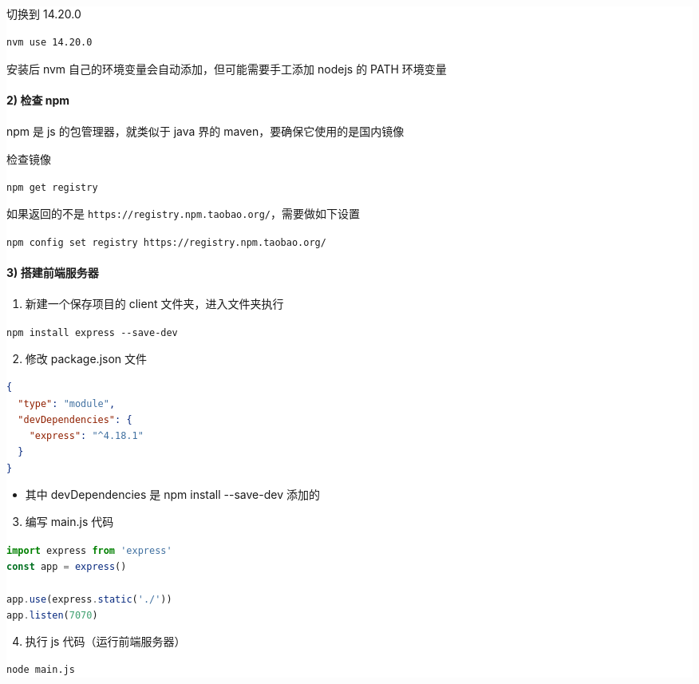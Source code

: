 切换到 14.20.0

```
nvm use 14.20.0
```

安装后 nvm 自己的环境变量会自动添加，但可能需要手工添加 nodejs 的 PATH 环境变量



#### 2) 检查 npm

npm 是 js 的包管理器，就类似于 java 界的 maven，要确保它使用的是国内镜像

检查镜像

```
npm get registry
```

如果返回的不是 `https://registry.npm.taobao.org/`，需要做如下设置

```
npm config set registry https://registry.npm.taobao.org/
```



#### 3) 搭建前端服务器

1. 新建一个保存项目的 client 文件夹，进入文件夹执行

```
npm install express --save-dev
```

2. 修改 package.json 文件

```json
{
  "type": "module",
  "devDependencies": {
    "express": "^4.18.1"
  }
}
```

* 其中 devDependencies 是 npm install --save-dev 添加的

3. 编写 main.js 代码

```js
import express from 'express'
const app = express()

app.use(express.static('./'))
app.listen(7070)
```

4. 执行 js 代码（运行前端服务器）

```
node main.js
```
